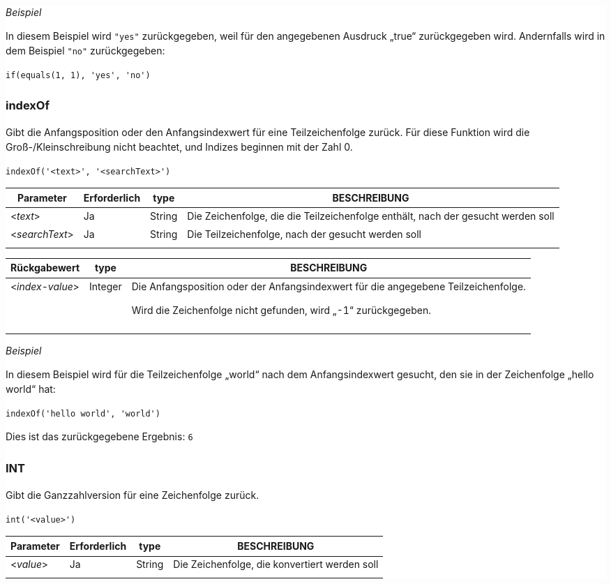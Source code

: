 *Beispiel*

In diesem Beispiel wird `"yes"` zurückgegeben, weil für den angegebenen Ausdruck „true“ zurückgegeben wird.
Andernfalls wird in dem Beispiel `"no"` zurückgegeben:

```
if(equals(1, 1), 'yes', 'no')
```

<a name="indexof"></a>

### <a name="indexof"></a>indexOf

Gibt die Anfangsposition oder den Anfangsindexwert für eine Teilzeichenfolge zurück.
Für diese Funktion wird die Groß-/Kleinschreibung nicht beachtet, und Indizes beginnen mit der Zahl 0.

```
indexOf('<text>', '<searchText>')
```

| Parameter | Erforderlich | type | BESCHREIBUNG |
| --------- | -------- | ---- | ----------- |
| <*text*> | Ja | String | Die Zeichenfolge, die die Teilzeichenfolge enthält, nach der gesucht werden soll |
| <*searchText*> | Ja | String | Die Teilzeichenfolge, nach der gesucht werden soll |
|||||

| Rückgabewert | type | BESCHREIBUNG |
| ------------ | ---- | ----------- |
| <*index-value*>| Integer | Die Anfangsposition oder der Anfangsindexwert für die angegebene Teilzeichenfolge. <p>Wird die Zeichenfolge nicht gefunden, wird „-1“ zurückgegeben. |
||||

*Beispiel*

In diesem Beispiel wird für die Teilzeichenfolge „world“ nach dem Anfangsindexwert gesucht, den sie in der Zeichenfolge „hello world“ hat:

```
indexOf('hello world', 'world')
```

Dies ist das zurückgegebene Ergebnis: `6`

<a name="int"></a>

### <a name="int"></a>INT

Gibt die Ganzzahlversion für eine Zeichenfolge zurück.

```
int('<value>')
```

| Parameter | Erforderlich | type | BESCHREIBUNG |
| --------- | -------- | ---- | ----------- |
| <*value*> | Ja | String | Die Zeichenfolge, die konvertiert werden soll |
|||||
